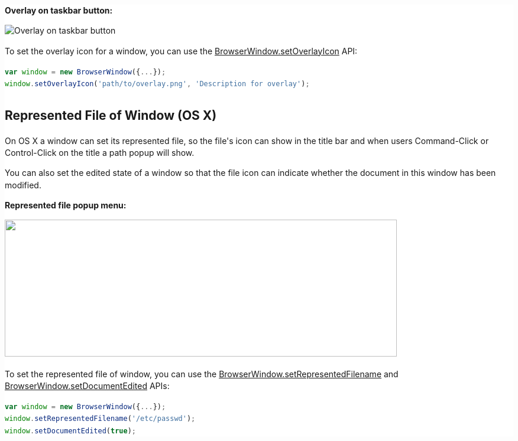 __Overlay on taskbar button:__

![Overlay on taskbar button](https://i-msdn.sec.s-msft.com/dynimg/IC420441.png)

To set the overlay icon for a window, you can use the
[BrowserWindow.setOverlayIcon][setoverlayicon] API:

```javascript
var window = new BrowserWindow({...});
window.setOverlayIcon('path/to/overlay.png', 'Description for overlay');
```

## Represented File of Window (OS X)

On OS X a window can set its represented file, so the file's icon can show in
the title bar and when users Command-Click or Control-Click on the title a path
popup will show.

You can also set the edited state of a window so that the file icon can indicate
whether the document in this window has been modified.

__Represented file popup menu:__

<img src="https://cloud.githubusercontent.com/assets/639601/5082061/670a949a-6f14-11e4-987a-9aaa04b23c1d.png" height="232" width="663" >

To set the represented file of window, you can use the
[BrowserWindow.setRepresentedFilename][setrepresentedfilename] and
[BrowserWindow.setDocumentEdited][setdocumentedited] APIs:

```javascript
var window = new BrowserWindow({...});
window.setRepresentedFilename('/etc/passwd');
window.setDocumentEdited(true);
```

[addrecentdocument]: ../api/app.md#appaddrecentdocumentpath
[clearrecentdocuments]: ../api/app.md#appclearrecentdocuments
[setusertaskstasks]: ../api/app.md#appsetusertaskstasks
[setprogressbar]: ../api/browser-window.md#browserwindowsetprogressbarprogress
[setoverlayicon]: ../api/browser-window.md#winsetoverlayiconoverlay-description-windows-7
[setrepresentedfilename]: ../api/browser-window.md#browserwindowsetrepresentedfilenamefilename
[setdocumentedited]: ../api/browser-window.md#browserwindowsetdocumenteditededited
[app-registration]: http://msdn.microsoft.com/en-us/library/windows/desktop/ee872121(v=vs.85).aspx
[unity-launcher]: https://help.ubuntu.com/community/UnityLaunchersAndDesktopFiles#Adding_shortcuts_to_a_launcher
[setthumbarbuttons]: ../api/browser-window.md#browserwindowsetthumbarbuttonsbuttons
[tray-balloon]: ../api/tray.md#traydisplayballoonoptions-windows
[app-user-model-id]: https://msdn.microsoft.com/en-us/library/windows/desktop/dd378459(v=vs.85).aspx
[notification-spec]: https://developer.gnome.org/notification-spec/
